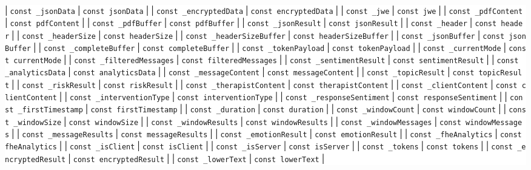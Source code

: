 | `const _jsonData` | `const jsonData` |
| `const _encryptedData` | `const encryptedData` |
| `const _jwe` | `const jwe` |
| `const _pdfContent` | `const pdfContent` |
| `const _pdfBuffer` | `const pdfBuffer` |
| `const _jsonResult` | `const jsonResult` |
| `const _header` | `const header` |
| `const _headerSize` | `const headerSize` |
| `const _headerSizeBuffer` | `const headerSizeBuffer` |
| `const _jsonBuffer` | `const jsonBuffer` |
| `const _completeBuffer` | `const completeBuffer` |
| `const _tokenPayload` | `const tokenPayload` |
| `const _currentMode` | `const currentMode` |
| `const _filteredMessages` | `const filteredMessages` |
| `const _sentimentResult` | `const sentimentResult` |
| `const _analyticsData` | `const analyticsData` |
| `const _messageContent` | `const messageContent` |
| `const _topicResult` | `const topicResult` |
| `const _riskResult` | `const riskResult` |
| `const _therapistContent` | `const therapistContent` |
| `const _clientContent` | `const clientContent` |
| `const _interventionType` | `const interventionType` |
| `const _responseSentiment` | `const responseSentiment` |
| `const _firstTimestamp` | `const firstTimestamp` |
| `const _duration` | `const duration` |
| `const _windowCount` | `const windowCount` |
| `const _windowSize` | `const windowSize` |
| `const _windowResults` | `const windowResults` |
| `const _windowMessages` | `const windowMessages` |
| `const _messageResults` | `const messageResults` |
| `const _emotionResult` | `const emotionResult` |
| `const _fheAnalytics` | `const fheAnalytics` |
| `const _isClient` | `const isClient` |
| `const _isServer` | `const isServer` |
| `const _tokens` | `const tokens` |
| `const _encryptedResult` | `const encryptedResult` |
| `const _lowerText` | `const lowerText` |